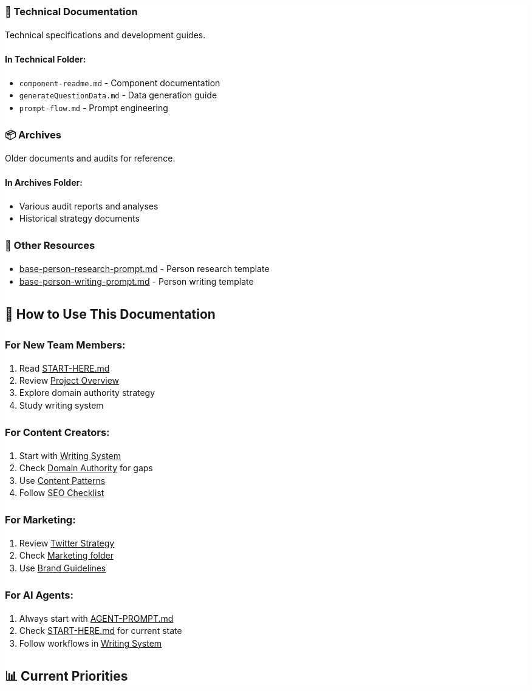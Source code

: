 ### 🔧 Technical Documentation

Technical specifications and development guides.

#### In Technical Folder:

- `component-readme.md` - Component documentation
- `generateQuestionData.md` - Data generation guide
- `prompt-flow.md` - Prompt engineering

### 📦 Archives

Older documents and audits for reference.

#### In Archives Folder:

- Various audit reports and analyses
- Historical strategy documents

### 📝 Other Resources

- [base-person-research-prompt.md](./base-person-research-prompt.md) - Person research template
- [base-person-writing-prompt.md](./base-person-writing-prompt.md) - Person writing template

## 🎯 How to Use This Documentation

### For New Team Members:

1. Read [START-HERE.md](./START-HERE.md)
2. Review [Project Overview](./project-docs/00-project-overview.md)
3. Explore domain authority strategy
4. Study writing system

### For Content Creators:

1. Start with [Writing System](./writing-system/)
2. Check [Domain Authority](./domain-authority/) for gaps
3. Use [Content Patterns](./writing-system/04-content-patterns-library.md)
4. Follow [SEO Checklist](./seo/seo-optimization-checklist.md)

### For Marketing:

1. Review [Twitter Strategy](./twitter/)
2. Check [Marketing folder](./marketing/)
3. Use [Brand Guidelines](./brand/)

### For AI Agents:

1. Always start with [AGENT-PROMPT.md](./AGENT-PROMPT.md)
2. Check [START-HERE.md](./START-HERE.md) for current state
3. Follow workflows in [Writing System](./writing-system/)

## 📊 Current Priorities
